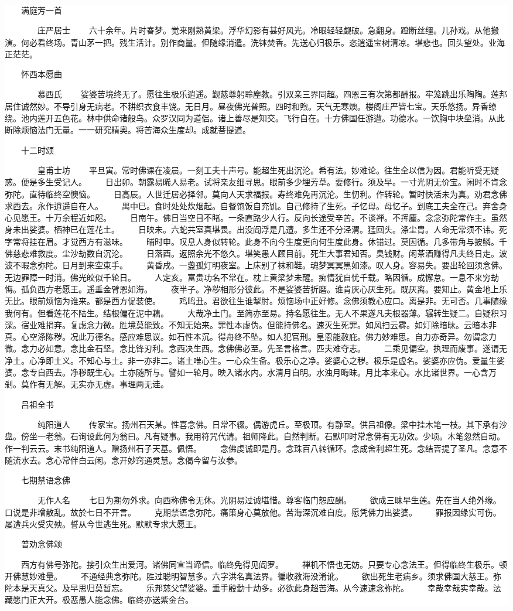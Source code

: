 　　满庭芳一首

　　　　庄严居士
　　六十余年。片时春梦。觉来刚熟黄梁。浮华幻影有甚好风光。冷眼轻轻觑破。急翻身。蹬断丝缰。儿孙戏。从他搬演。何必看终场。青山茅一把。残生活计。别作商量。但随缘消遣。洗钵焚香。先送心归极乐。恣逍遥宝树清凉。堪悲也。回头望处。业海正茫茫。

　　怀西本愿曲

　　　　慕西氏
　　娑婆苦境终无了。愿往生极乐逍遥。觐慈尊躬聆麈教。引双亲三界同超。四恩三有次第都酬报。牢笼跳出乐陶陶。莲邦居住诚然妙。不导引身无病老。不耕织衣食丰饶。无日月。昼夜佛光普照。四时和煦。天气无寒燠。楼阁庄严皆七宝。天乐悠扬。异香缭绕。池内莲开五色花。林中供命诸般鸟。众罗汉同为道侣。诸上善尽是知交。飞行自在。十方佛国任游遨。功德水。一饮胸中块垒消。从此断除烦恼法门无量。一一研究精奥。将苦海众生度却。成就菩提道。

　　十二时颂

　　　　皇甫士坊
　　平旦寅。常时佛课在凌晨。一刻工夫十声号。能超生死出沉沦。希有法。妙难论。往生全以信为因。君能听受无疑惑。便是多生受记人。
　　日出卯。朝露易晞人易老。试将亲友细寻思。眼前多少埋芳草。要修行。须及早。一寸光阴无价宝。闲时不肯念弥陀。直待临终空懊恼。
　　日高辰。人世迁居必择邻。莫向人天求福报。寿终难免再沉沦。生忉利。作转轮。暂时快活未为真。劝君念佛求西去。永作逍遥自在人。
　　禺中巳。食时处处炊烟起。自餐饱饭自充饥。自己修持了生死。子忆母。母忆子。到底工夫全在己。弃舍身心见愿王。十万余程近如咫。
　　日南午。佛日当空目不睹。一条直路少人行。反向长途受辛苦。不谈禅。不挥麈。念念弥陀常作主。虽然身未出娑婆。栖神已在莲花土。
　　日映未。六蛇共室真堪畏。出没阎浮是几遭。多生还不分泾渭。猛回头。涤尘胄。人命无常须不讳。死字常将挂在眉。才觉西方有滋味。
　　晡时申。叹息人身似转轮。此身不向今生度更向何生度此身。休错过。莫因循。几多带角与披鳞。千佛慈悲难救度。尘沙劫数自沉沦。
　　日落酉。返照余光不悠久。堪笑愚人顾目前。死生大事君知否。臭钱财。闲茶酒赚得凡夫终日走。波波不暇念弥陀。日月到来空束手。
　　黄昏戌。一盏孤灯明夜室。上床别了袜和鞋。魂梦冥冥黑如漆。叹人身。容易失。要出轮回须念佛。无边罪障一时消。佛光皎似千轮日。
　　人定亥。富贵功名不常在。枕上黄梁梦未醒。痴情犹自忧千载。略因循。成懈怠。一息不来穷劫悔。孤负西方老愿王。遥垂金臂恩如海。
　　夜半子。净秽相形分彼此。不是娑婆苦折磨。谁肯灰心厌生死。既厌离。要知止。黄金地上乐无比。眼前烦恼为谁来。都是西方促装使。
　　鸡鸣丑。君欲往生谁掣肘。烦恼场中正好修。念佛须教心应口。离是非。无可否。几事随缘我何有。但看莲花不陆生。结根偏在泥中藕。
　　大哉净土门。至简亦至易。持名愿往生。无人不果遂凡夫根器薄。辗转生疑二。自疑积习深。宿业难捐弃。复虑念力微。胜境莫能致。不知无始来。罪性本虚伪。但能持佛名。速灭生死罪。如风扫云雾。如灯除暗昧。云暗本非真。心空涤陈秽。况此万德名。感应难思议。如石性本沉。得舟终不坠。如人犯官刑。皇恩能赦庇。佛力妙难思。自力亦奇异。勿谓念力微。念力必如意。念比金石坚。念比锋刃利。念西决生西。念佛佛必至。先圣言格言。匹夫难夺志。
　　二乘见偏空。执理而废事。遂谓无净土。心净即土义。不知心与土。非一亦非二。诸土唯心生。一心众生备。极乐心之净。娑婆心之秽。极乐是虚名。娑婆亦应伪。爱量生娑婆。念专自西去。净秽既生心。土亦随所与。譬如一轮月。映入诸水内。水清月自明。水浊月晦昧。月比本来心。水比诸世界。一心含万剎。莫作有无解。无实亦无虚。事理两无诖。

　　吕祖全书

　　　　纯阳道人
　　传家宝。扬州石天某。性喜念佛。日常不辍。偶游虎丘。至极顶。有静室。供吕祖像。梁中挂木笔一枝。其下承有沙盘。傍坐一老翁。石询设此何为翁曰。凡有疑事。我用符咒代请。祖师降此。自然判断。石默叩时常念佛有无功效。少顷。木笔忽然自动。作一判云云。末书纯阳道人。赠扬州石子天基。佩悟。
　　念佛虔诚即是丹。念珠百八转循环。念成舍利超生死。念结菩提了圣凡。念意不随流水去。念心常伴白云闲。念开妙窍通灵慧。念偈今留与汝参。

　　七期禁语念佛

　　　　无作人名
　　七日为期勿外求。向西称佛令无休。光阴易过诚堪惜。尊客临门恕应酬。
　　欲成三昧早生莲。先在当人绝外缘。口说是非增散乱。故於七日不开言。
　　克期禁语念弥陀。痛策身心莫放他。苦海深沉难自度。愿凭佛力出娑婆。
　　罪报因缘实可伤。屡遭兵火受灾殃。誓从今世逃生死。默默专求大愿王。

　　普劝念佛颂

　　西方有佛号弥陀。接引众生出爱河。诸佛同宣当谛信。临终免得见阎罗。
　　禅机不悟也无妨。只要专心念法王。但得临终生极乐。顿开佛慧妙难量。
　　不通经典念弥陀。胜过聪明智慧多。六字洪名真法界。徧收教海没淆讹。
　　欲出死生老病乡。须求佛国大慈王。弥陀本是天真父。及早思归莫暂忘。
　　乐邦慈父望娑婆。垂手殷勤十劫多。必欲此身超苦海。从今速速念弥陀。
　　幸哉幸哉实幸哉。法藏愿门正大开。极恶愚人能念佛。临终亦送紫金台。
